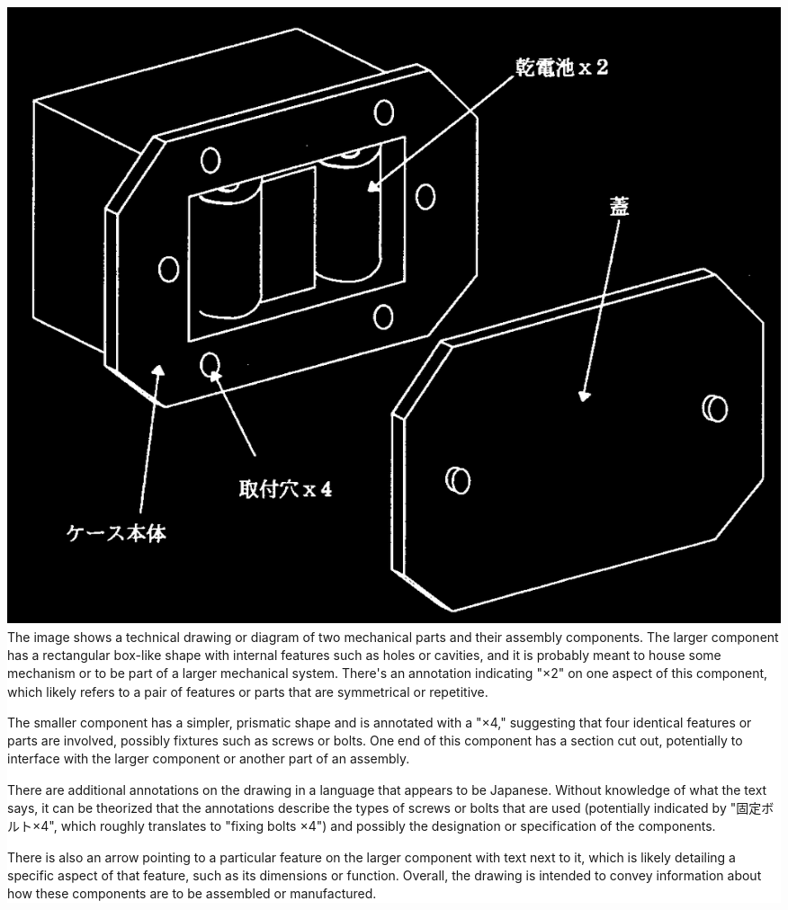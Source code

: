 ![image-119.png](images_copy\image-119.png)
The image shows a technical drawing or diagram of two mechanical parts and their assembly components. The larger component has a rectangular box-like shape with internal features such as holes or cavities, and it is probably meant to house some mechanism or to be part of a larger mechanical system. There's an annotation indicating "×2" on one aspect of this component, which likely refers to a pair of features or parts that are symmetrical or repetitive.

The smaller component has a simpler, prismatic shape and is annotated with a "×4," suggesting that four identical features or parts are involved, possibly fixtures such as screws or bolts. One end of this component has a section cut out, potentially to interface with the larger component or another part of an assembly.

There are additional annotations on the drawing in a language that appears to be Japanese. Without knowledge of what the text says, it can be theorized that the annotations describe the types of screws or bolts that are used (potentially indicated by "固定ボルト×4", which roughly translates to "fixing bolts ×4") and possibly the designation or specification of the components.

There is also an arrow pointing to a particular feature on the larger component with text next to it, which is likely detailing a specific aspect of that feature, such as its dimensions or function. Overall, the drawing is intended to convey information about how these components are to be assembled or manufactured.
